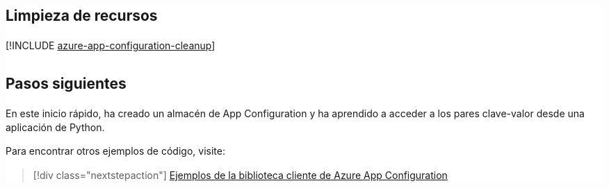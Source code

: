## <a name="clean-up-resources"></a>Limpieza de recursos


[!INCLUDE [azure-app-configuration-cleanup](../../includes/azure-app-configuration-cleanup.md)]

## <a name="next-steps"></a>Pasos siguientes

En este inicio rápido, ha creado un almacén de App Configuration y ha aprendido a acceder a los pares clave-valor desde una aplicación de Python.

Para encontrar otros ejemplos de código, visite:

> [!div class="nextstepaction"]
> [Ejemplos de la biblioteca cliente de Azure App Configuration](https://github.com/Azure/azure-sdk-for-python/tree/master/sdk/appconfiguration/azure-appconfiguration/samples)
